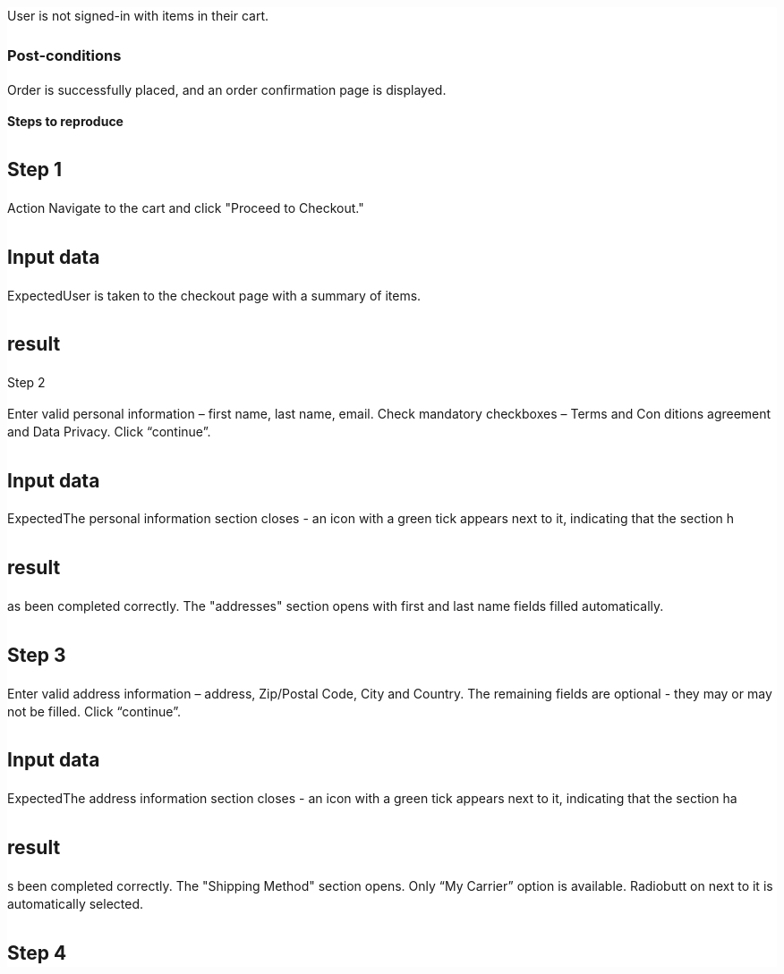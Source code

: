 User is not signed-in with items in their cart.

### **Post-conditions**

Order is successfully placed, and an order confirmation page is displayed.

**Steps to reproduce**

## Step	1

Action	Navigate to the cart and click "Proceed to Checkout."

## Input data

ExpectedUser is taken to the checkout page with a summary of items.

## result

Step	2

Enter valid personal information – first name, last name, email. Check mandatory checkboxes – Terms and Con ditions agreement and Data Privacy. Click “continue”.

## Input data

ExpectedThe personal information section closes \- an icon with a green tick appears next to it, indicating that the section h

## result

as been completed correctly. The "addresses" section opens with first and last name fields filled automatically.

## Step	3

Enter valid address information – address, Zip/Postal Code, City and Country. The remaining fields are optional \- they may or may not be filled. Click “continue”.

## Input data

ExpectedThe address information section closes \- an icon with a green tick appears next to it, indicating that the section ha

## result

s been completed correctly. The "Shipping Method" section opens. Only “My Carrier” option is available. Radiobutt on next to it is automatically selected.

## Step	4
